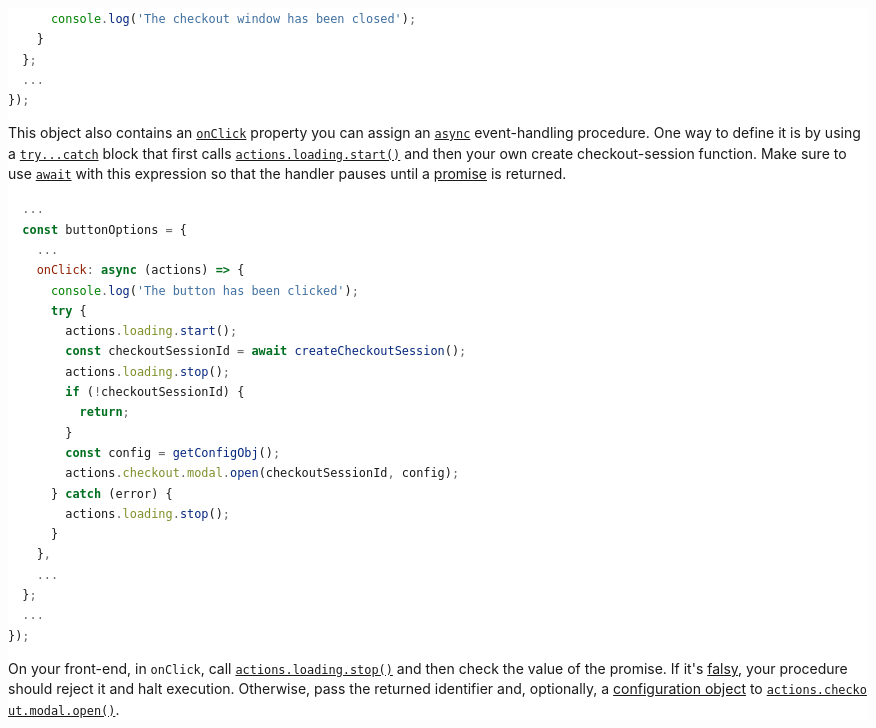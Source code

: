 ```javascript
      console.log('The checkout window has been closed');
    }
  };
  ...
});
```

This object also contains an [`onClick`](../../developer-resources/digitalrivercheckout.js-reference/digitalrivercheckout-object/rendering-a-checkout-button/#button-click-event) property you can assign an [`async`](https://developer.mozilla.org/en-US/docs/Web/JavaScript/Reference/Statements/async\_function) event-handling procedure. One way to define it is by using a [`try...catch`](https://developer.mozilla.org/en-US/docs/Web/JavaScript/Reference/Statements/try...catch) block that first calls [`actions.loading.start()`](../../developer-resources/digitalrivercheckout.js-reference/digitalrivercheckout-object/rendering-a-checkout-button/performing-actions-on-the-checkout-button.md#start-and-stop-a-loading-spinner) and then your own create checkout-session function. Make sure to use [`await`](https://developer.mozilla.org/en-US/docs/Web/JavaScript/Reference/Operators/await) with this expression so that the handler pauses until a [promise](https://developer.mozilla.org/en-US/docs/Web/JavaScript/Reference/Global\_Objects/Promise) is returned.

```javascript
  ...
  const buttonOptions = {
    ...
    onClick: async (actions) => {
      console.log('The button has been clicked');
      try {
        actions.loading.start();
        const checkoutSessionId = await createCheckoutSession();
        actions.loading.stop();
        if (!checkoutSessionId) {
          return;
        }
        const config = getConfigObj();
        actions.checkout.modal.open(checkoutSessionId, config);
      } catch (error) {
        actions.loading.stop();
      }
    },
    ...
  };
  ...
});
```

On your front-end, in `onClick`, call [`actions.loading.stop()`](../../developer-resources/digitalrivercheckout.js-reference/digitalrivercheckout-object/rendering-a-checkout-button/performing-actions-on-the-checkout-button.md#start-and-stop-a-loading-spinner) and then check the value of the promise. If it's [falsy](https://developer.mozilla.org/en-US/docs/Glossary/Falsy), your procedure should reject it and halt execution. Otherwise, pass the returned identifier and, optionally, a [configuration object](../../developer-resources/digitalrivercheckout.js-reference/digitalrivercheckout-object/configuring-prebuilt-checkout/) to [`actions.checkout.modal.open()`](../../developer-resources/digitalrivercheckout.js-reference/digitalrivercheckout-object/rendering-a-checkout-button/performing-actions-on-the-checkout-button.md#open-a-checkout-modal).
